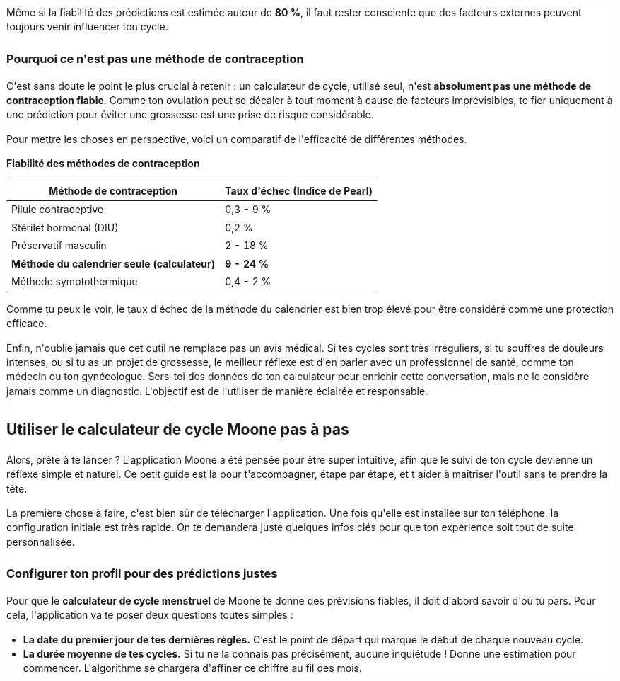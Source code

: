 </figure>

Même si la fiabilité des prédictions est estimée autour de **80 %**, il faut rester consciente que des facteurs externes peuvent toujours venir influencer ton cycle.

### Pourquoi ce n&#039;est pas une méthode de contraception

C&#039;est sans doute le point le plus crucial à retenir : un calculateur de cycle, utilisé seul, n&#039;est **absolument pas une méthode de contraception fiable**. Comme ton ovulation peut se décaler à tout moment à cause de facteurs imprévisibles, te fier uniquement à une prédiction pour éviter une grossesse est une prise de risque considérable.

Pour mettre les choses en perspective, voici un comparatif de l&#039;efficacité de différentes méthodes.

**Fiabilité des méthodes de contraception**

| Méthode de contraception | Taux d&#039;échec (Indice de Pearl) |
| --- | --- |
| Pilule contraceptive | 0,3 - 9 % |
| Stérilet hormonal (DIU) | 0,2 % |
| Préservatif masculin | 2 - 18 % |
| **Méthode du calendrier seule (calculateur)** | **9 - 24 %** |
| Méthode symptothermique | 0,4 - 2 % |

Comme tu peux le voir, le taux d&#039;échec de la méthode du calendrier est bien trop élevé pour être considéré comme une protection efficace.

Enfin, n&#039;oublie jamais que cet outil ne remplace pas un avis médical. Si tes cycles sont très irréguliers, si tu souffres de douleurs intenses, ou si tu as un projet de grossesse, le meilleur réflexe est d&#039;en parler avec un professionnel de santé, comme ton médecin ou ton gynécologue. Sers-toi des données de ton calculateur pour enrichir cette conversation, mais ne le considère jamais comme un diagnostic. L&#039;objectif est de l&#039;utiliser de manière éclairée et responsable.

## Utiliser le calculateur de cycle Moone pas à pas

Alors, prête à te lancer ? L&#039;application Moone a été pensée pour être super intuitive, afin que le suivi de ton cycle devienne un réflexe simple et naturel. Ce petit guide est là pour t&#039;accompagner, étape par étape, et t&#039;aider à maîtriser l&#039;outil sans te prendre la tête.

La première chose à faire, c&#039;est bien sûr de télécharger l&#039;application. Une fois qu&#039;elle est installée sur ton téléphone, la configuration initiale est très rapide. On te demandera juste quelques infos clés pour que ton expérience soit tout de suite personnalisée.

### Configurer ton profil pour des prédictions justes

Pour que le **calculateur de cycle menstruel** de Moone te donne des prévisions fiables, il doit d&#039;abord savoir d&#039;où tu pars. Pour cela, l&#039;application va te poser deux questions toutes simples :

  - **La date du premier jour de tes dernières règles.** C’est le point de départ qui marque le début de chaque nouveau cycle.
  - **La durée moyenne de tes cycles.** Si tu ne la connais pas précisément, aucune inquiétude ! Donne une estimation pour commencer. L&#039;algorithme se chargera d&#039;affiner ce chiffre au fil des mois.
